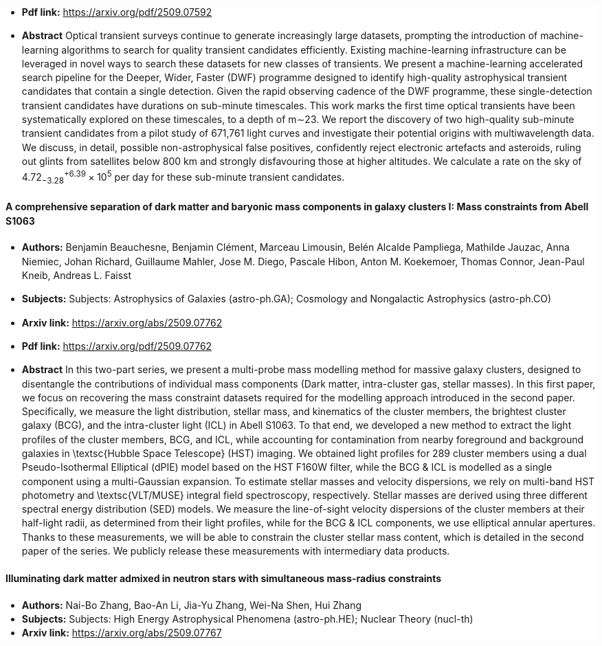  - **Pdf link:** https://arxiv.org/pdf/2509.07592

 - **Abstract**
 Optical transient surveys continue to generate increasingly large datasets, prompting the introduction of machine-learning algorithms to search for quality transient candidates efficiently. Existing machine-learning infrastructure can be leveraged in novel ways to search these datasets for new classes of transients. We present a machine-learning accelerated search pipeline for the Deeper, Wider, Faster (DWF) programme designed to identify high-quality astrophysical transient candidates that contain a single detection. Given the rapid observing cadence of the DWF programme, these single-detection transient candidates have durations on sub-minute timescales. This work marks the first time optical transients have been systematically explored on these timescales, to a depth of m$\sim$23. We report the discovery of two high-quality sub-minute transient candidates from a pilot study of 671,761 light curves and investigate their potential origins with multiwavelength data. We discuss, in detail, possible non-astrophysical false positives, confidently reject electronic artefacts and asteroids, ruling out glints from satellites below 800 km and strongly disfavouring those at higher altitudes. We calculate a rate on the sky of $4.72^{+6.39}_{-3.28}\times10^5$ per day for these sub-minute transient candidates.
#### A comprehensive separation of dark matter and baryonic mass components in galaxy clusters I: Mass constraints from Abell S1063
 - **Authors:** Benjamin Beauchesne, Benjamin Clément, Marceau Limousin, Belén Alcalde Pampliega, Mathilde Jauzac, Anna Niemiec, Johan Richard, Guillaume Mahler, Jose M. Diego, Pascale Hibon, Anton M. Koekemoer, Thomas Connor, Jean-Paul Kneib, Andreas L. Faisst
 - **Subjects:** Subjects:
Astrophysics of Galaxies (astro-ph.GA); Cosmology and Nongalactic Astrophysics (astro-ph.CO)
 - **Arxiv link:** https://arxiv.org/abs/2509.07762

 - **Pdf link:** https://arxiv.org/pdf/2509.07762

 - **Abstract**
 In this two-part series, we present a multi-probe mass modelling method for massive galaxy clusters, designed to disentangle the contributions of individual mass components (Dark matter, intra-cluster gas, stellar masses). In this first paper, we focus on recovering the mass constraint datasets required for the modelling approach introduced in the second paper. Specifically, we measure the light distribution, stellar mass, and kinematics of the cluster members, the brightest cluster galaxy (BCG), and the intra-cluster light (ICL) in Abell S1063. To that end, we developed a new method to extract the light profiles of the cluster members, BCG, and ICL, while accounting for contamination from nearby foreground and background galaxies in \textsc{Hubble Space Telescope} (HST) imaging. We obtained light profiles for $289$ cluster members using a dual Pseudo-Isothermal Elliptical (dPIE) model based on the HST F160W filter, while the BCG \& ICL is modelled as a single component using a multi-Gaussian expansion. To estimate stellar masses and velocity dispersions, we rely on multi-band HST photometry and \textsc{VLT/MUSE} integral field spectroscopy, respectively. Stellar masses are derived using three different spectral energy distribution (SED) models. We measure the line-of-sight velocity dispersions of the cluster members at their half-light radii, as determined from their light profiles, while for the BCG \& ICL components, we use elliptical annular apertures. Thanks to these measurements, we will be able to constrain the cluster stellar mass content, which is detailed in the second paper of the series. We publicly release these measurements with intermediary data products.
#### Illuminating dark matter admixed in neutron stars with simultaneous mass-radius constraints
 - **Authors:** Nai-Bo Zhang, Bao-An Li, Jia-Yu Zhang, Wei-Na Shen, Hui Zhang
 - **Subjects:** Subjects:
High Energy Astrophysical Phenomena (astro-ph.HE); Nuclear Theory (nucl-th)
 - **Arxiv link:** https://arxiv.org/abs/2509.07767
